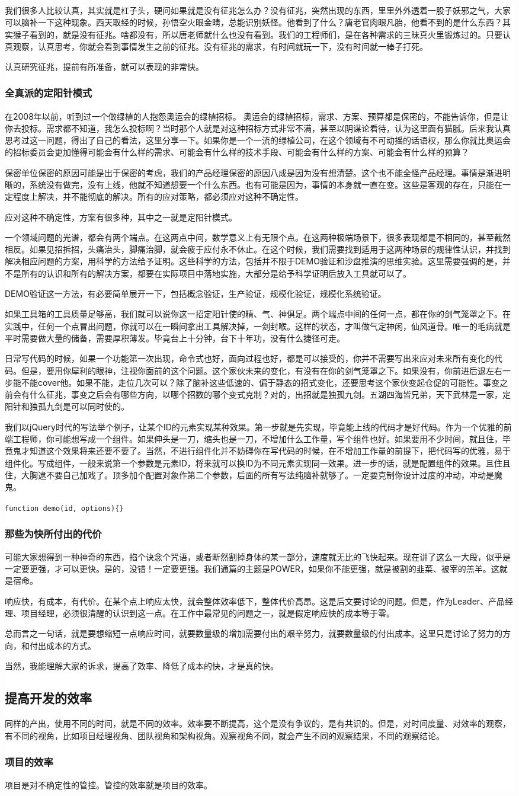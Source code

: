 我们很多人比较认真，其实就是杠子头，硬问如果就是没有征兆怎么办？没有征兆，突然出现的东西，里里外外透着一股子妖邪之气，大家可以脑补一下这种现象。西天取经的时候，孙悟空火眼金睛，总能识别妖怪。他看到了什么？唐老官肉眼凡胎，他看不到的是什么东西？其实猴子看到的，就是没有征兆。啥都没有，所以唐老师就什么也没有看到。我们的工程师们，是在各种需求的三昧真火里锻炼过的。只要认真观察，认真思考，你就会看到事情发生之前的征兆。没有征兆的需求，有时间就玩一下，没有时间就一棒子打死。

认真研究征兆，提前有所准备，就可以表现的非常快。

### 全真派的定阳针模式 ####

在2008年以前，听到过一个做绿植的人抱怨奥运会的绿植招标。 奥运会的绿植招标，需求、方案、预算都是保密的，不能告诉你，但是让你去投标。需求都不知道，我怎么投标啊？当时那个人就是对这种招标方式非常不满，甚至以阴谋论看待，认为这里面有猫腻。后来我认真思考过这一问题，得出了自己的看法，这里分享一下。如果你是一个一流的绿植公司，在这个领域有不可动摇的话语权，那么你就比奥运会的招标委员会更加懂得可能会有什么样的需求、可能会有什么样的技术手段、可能会有什么样的方案、可能会有什么样的预算？

保密单位保密的原因可能是出于保密的考虑，我们的产品经理保密的原因八成是因为没有想清楚。这个也不能全怪产品经理。事情是渐进明晰的，系统没有做完，没有上线，他就不知道想要一个什么东西。也有可能是因为，事情的本身就一直在变。这些是客观的存在，只能在一定程度上解决，并不能彻底的解决。所有的应对策略，都必须应对这种不确定性。

应对这种不确定性，方案有很多种，其中之一就是定阳针模式。

一个领域问题的光谱，都会有两个端点。在这两点中间，数学意义上有无限个点。在这两种极端场景下，很多表现都是不相同的，甚至截然相反。如果见招拆招，头痛治头，脚痛治脚，就会疲于应付永不休止。在这个时候，我们需要找到适用于这两种场景的规律性认识，并找到解决相应问题的方案，用科学的方法给予证明。这些科学的方法，包括并不限于DEMO验证和沙盘推演的思维实验。这里需要强调的是，并不是所有的认识和所有的解决方案，都要在实际项目中落地实施，大部分是给予科学证明后放入工具就可以了。

DEMO验证这一方法，有必要简单展开一下，包括概念验证，生产验证，规模化验证，规模化系统验证。

如果工具箱的工具质量足够高，我们就可以说你这一招定阳针使的精、气、神俱足。两个端点中间的任何一点，都在你的剑气笼罩之下。在实践中，任何一个点冒出问题，你就可以在一瞬间拿出工具解决掉，一剑封喉。这样的状态，才叫做气定神闲，仙风道骨。唯一的毛病就是平时需要做大量的储备，需要厚积薄发。毕竟台上十分钟，台下十年功，没有什么捷径可走。

日常写代码的时候，如果一个功能第一次出现，命令式也好，面向过程也好，都是可以接受的，你并不需要写出来应对未来所有变化的代码。但是，要用你犀利的眼神，注视你面前的这个问题。这个家伙未来的变化，有没有在你的剑气笼罩之下。如果没有，你前进后退左右一步能不能cover他。如果不能，走位几次可以？除了脑补这些低速的、偏于静态的招式变化，还要思考这个家伙变起仓促的可能性。事变之前会有什么征兆，事变之后会有哪些方向，以哪个招数的哪个变式克制？对的，出招就是独孤九剑。五湖四海皆兄弟，天下武林是一家，定阳针和独孤九剑是可以同时使的。

我们以jQuery时代的写法举个例子，让某个ID的元素实现某种效果。第一步就是先实现，毕竟能上线的代码才是好代码。作为一个优雅的前端工程师，你可能想写成一个组件。如果伸头是一刀，缩头也是一刀，不增加什么工作量，写个组件也好。如果要用不少时间，就且住，毕竟鬼才知道这个效果将来还要不要了。当然，不进行组件化并不妨碍你在写代码的时候，在不增加工作量的前提下，把代码写的优雅，易于组件化。写成组件，一般来说第一个参数是元素ID，将来就可以换ID为不同元素实现同一效果。进一步的话，就是配置组件的效果。且住且住，大胸逮不要自己加戏了。顶多加个配置对象作第二个参数，后面的所有写法纯脑补就够了。一定要克制你设计过度的冲动，冲动是魔鬼。

    function demo(id, options){}

### 那些为快所付出的代价 ###

可能大家想得到一种神奇的东西，掐个诀念个咒语，或者断然割掉身体的某一部分，速度就无比的飞快起来。现在讲了这么一大段，似乎是一定要更强，才可以更快。是的，没错！一定要更强。我们通篇的主题是POWER，如果你不能更强，就是被割的韭菜、被宰的羔羊。这就是宿命。

响应快，有成本，有代价。在某个点上响应太快，就会整体效率低下，整体代价高昂。这是后文要讨论的问题。但是，作为Leader、产品经理、项目经理，必须很清醒的认识到这一点。在工作中最常见的问题之一，就是假定响应快的成本等于零。

总而言之一句话，就是要想缩短一点响应时间，就要数量级的增加需要付出的艰辛努力，就要数量级的付出成本。这里只是讨论了努力的方向，和付出成本的方式。

当然，我能理解大家的诉求，提高了效率、降低了成本的快，才是真的快。

## 提高开发的效率 ##

同样的产出，使用不同的时间，就是不同的效率。效率要不断提高，这个是没有争议的，是有共识的。但是，对时间度量、对效率的观察，有不同的视角，比如项目经理视角、团队视角和架构视角。观察视角不同，就会产生不同的观察结果，不同的观察结论。

### 项目的效率 ###

项目是对不确定性的管控。管控的效率就是项目的效率。
